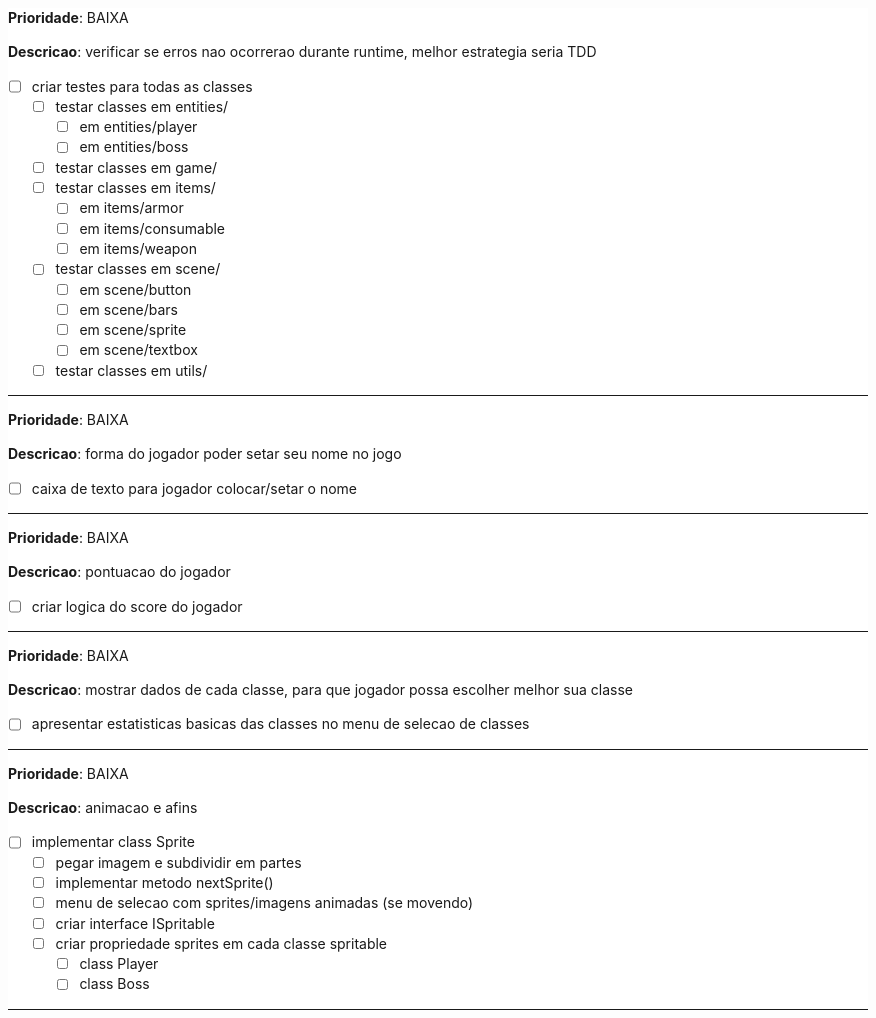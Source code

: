 
**Prioridade**: BAIXA

**Descricao**: verificar se erros nao ocorrerao durante runtime, melhor estrategia seria TDD

- [ ] criar testes para todas as classes
  - [ ] testar classes em entities/
    - [ ] em entities/player
    - [ ] em entities/boss
  - [ ] testar classes em game/
  - [ ] testar classes em items/
    - [ ] em items/armor
    - [ ] em items/consumable
    - [ ] em items/weapon
  - [ ] testar classes em scene/
    - [ ] em scene/button
    - [ ] em scene/bars
    - [ ] em scene/sprite
    - [ ] em scene/textbox
  - [ ] testar classes em utils/

---

**Prioridade**: BAIXA

**Descricao**: forma do jogador poder setar seu nome no jogo

- [ ] caixa de texto para jogador colocar/setar o nome

---

**Prioridade**: BAIXA

**Descricao**: pontuacao do jogador

- [ ] criar logica do score do jogador

---

**Prioridade**: BAIXA

**Descricao**: mostrar dados de cada classe, para que jogador possa escolher melhor sua classe

- [ ] apresentar estatisticas basicas das classes no menu de selecao de classes

---

**Prioridade**: BAIXA

**Descricao**: animacao e afins

- [ ] implementar class Sprite
  - [ ] pegar imagem e subdividir em partes
  - [ ] implementar metodo nextSprite()
  - [ ] menu de selecao com sprites/imagens animadas (se movendo)
  - [ ] criar interface ISpritable
  - [ ] criar propriedade sprites em cada classe spritable
    - [ ] class Player
    - [ ] class Boss

---